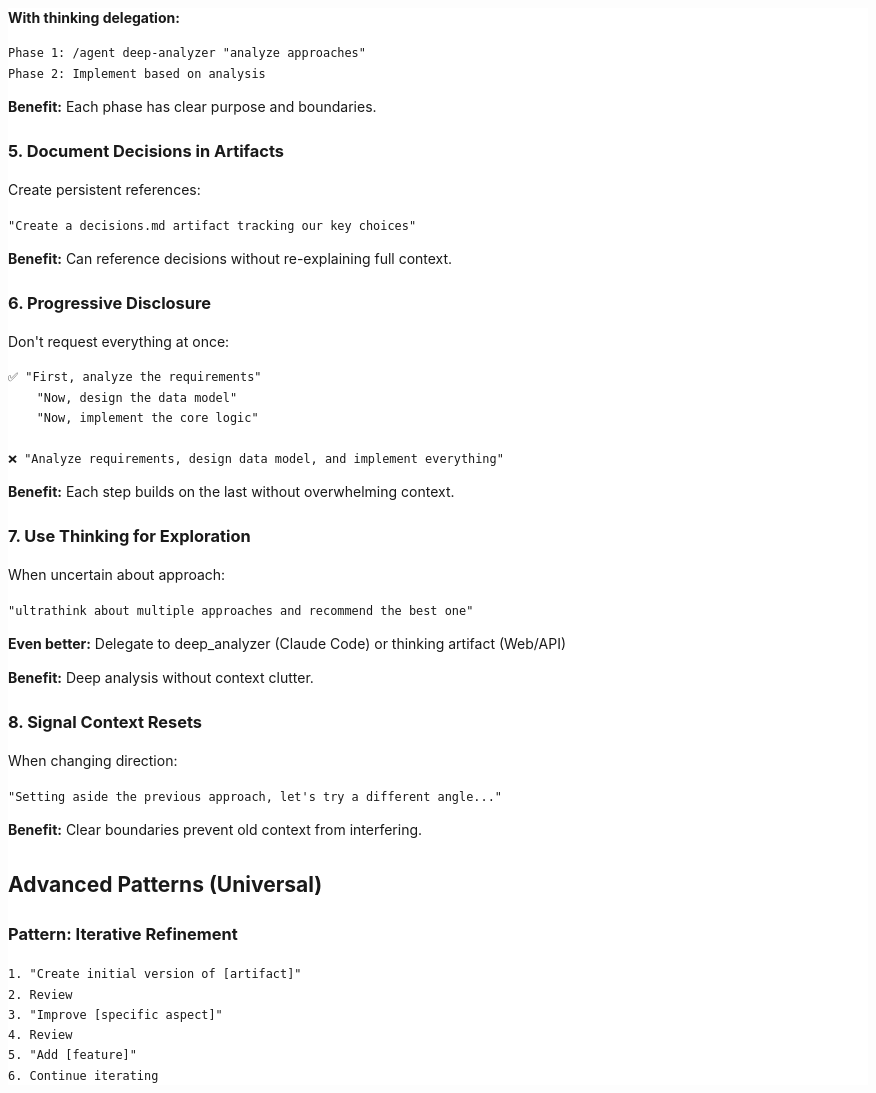 **With thinking delegation:**
```
Phase 1: /agent deep-analyzer "analyze approaches"
Phase 2: Implement based on analysis
```

**Benefit:** Each phase has clear purpose and boundaries.

### 5. Document Decisions in Artifacts
Create persistent references:
```
"Create a decisions.md artifact tracking our key choices"
```

**Benefit:** Can reference decisions without re-explaining full context.

### 6. Progressive Disclosure
Don't request everything at once:
```
✅ "First, analyze the requirements"
    "Now, design the data model"
    "Now, implement the core logic"

❌ "Analyze requirements, design data model, and implement everything"
```

**Benefit:** Each step builds on the last without overwhelming context.

### 7. Use Thinking for Exploration
When uncertain about approach:
```
"ultrathink about multiple approaches and recommend the best one"
```

**Even better:** Delegate to deep_analyzer (Claude Code) or thinking artifact (Web/API)

**Benefit:** Deep analysis without context clutter.

### 8. Signal Context Resets
When changing direction:
```
"Setting aside the previous approach, let's try a different angle..."
```

**Benefit:** Clear boundaries prevent old context from interfering.

## Advanced Patterns (Universal)

### Pattern: Iterative Refinement
```
1. "Create initial version of [artifact]"
2. Review
3. "Improve [specific aspect]"
4. Review
5. "Add [feature]"
6. Continue iterating
```
